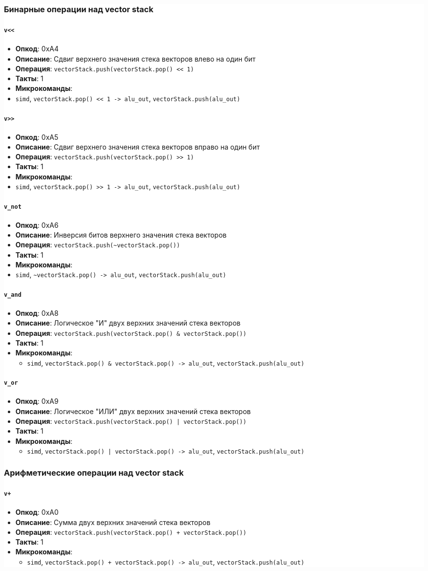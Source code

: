
### Бинарные операции над vector stack

#### `v<<` 
- **Опкод**: 0xA4 
- **Описание**: Сдвиг верхнего значения стека векторов влево на один бит
- **Операция**: `vectorStack.push(vectorStack.pop() << 1)`
- **Такты**: 1
- **Микрокоманды**:
 - `simd`, `vectorStack.pop() << 1 -> alu_out`, `vectorStack.push(alu_out)`

#### `v>>` 
- **Опкод**: 0xA5 
- **Описание**: Сдвиг верхнего значения стека векторов вправо на один бит
- **Операция**: `vectorStack.push(vectorStack.pop() >> 1)`
- **Такты**: 1
- **Микрокоманды**:
 - `simd`, `vectorStack.pop() >> 1 -> alu_out`, `vectorStack.push(alu_out)`

#### `v_not` 
- **Опкод**: 0xA6 
- **Описание**: Инверсия битов верхнего значения стека векторов
- **Операция**: `vectorStack.push(~vectorStack.pop())`
- **Такты**: 1
- **Микрокоманды**:
 - `simd`, `~vectorStack.pop() -> alu_out`, `vectorStack.push(alu_out)`

#### `v_and` 
- **Опкод**: 0xA8 
- **Описание**: Логическое "И" двух верхних значений стека векторов
- **Операция**: `vectorStack.push(vectorStack.pop() & vectorStack.pop())`
- **Такты**: 1
- **Микрокоманды**:
  - `simd`, `vectorStack.pop() & vectorStack.pop() -> alu_out`, `vectorStack.push(alu_out)`

#### `v_or` 
- **Опкод**: 0xA9 
- **Описание**: Логическое "ИЛИ" двух верхних значений стека векторов
- **Операция**: `vectorStack.push(vectorStack.pop() | vectorStack.pop())`
- **Такты**: 1
- **Микрокоманды**:
  - `simd`, `vectorStack.pop() | vectorStack.pop() -> alu_out`, `vectorStack.push(alu_out)`

### Арифметические операции над vector stack

#### `v+` 
- **Опкод**: 0xA0 
- **Описание**: Сумма двух верхних значений стека векторов
- **Операция**: `vectorStack.push(vectorStack.pop() + vectorStack.pop())`
- **Такты**: 1
- **Микрокоманды**:
  - `simd`, `vectorStack.pop() + vectorStack.pop() -> alu_out`, `vectorStack.push(alu_out)` 
